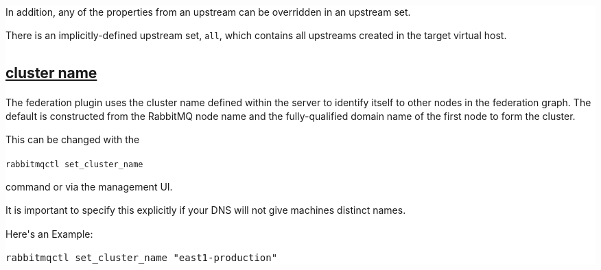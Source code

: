 In addition, any of the properties from an upstream can be
overridden in an upstream set.

There is an implicitly-defined upstream set, <code>all</code>,
which contains all upstreams created in the target virtual host.


## <a id="cluster-name" class="anchor" href="#cluster-name">cluster name</a>

The federation plugin uses the cluster name defined within the server
to identify itself to other nodes in the federation graph.
The default is constructed from the RabbitMQ node name and
the fully-qualified domain name of the first node to form the cluster.

This can be changed with the

<code>rabbitmqctl set_cluster_name</code>

command or via the management UI.

It is important to specify this explicitly if your DNS will
not give machines distinct names.

Here's an Example:

<pre class="lang-bash">
rabbitmqctl set_cluster_name "east1-production"
</pre>
